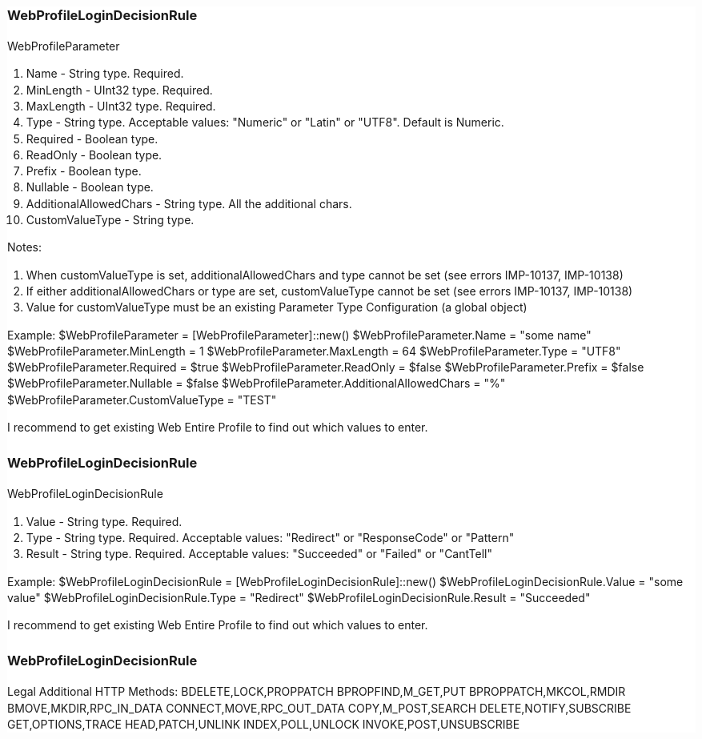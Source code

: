 ### WebProfileLoginDecisionRule
WebProfileParameter
1. Name - String type. Required. 
2. MinLength - UInt32 type. Required.
3. MaxLength - UInt32 type. Required.
4. Type - String type. Acceptable values: "Numeric" or "Latin" or "UTF8". Default is Numeric.
5. Required - Boolean type.
6. ReadOnly - Boolean type.
7. Prefix - Boolean type.
8. Nullable - Boolean type.
9. AdditionalAllowedChars - String type. All the additional chars.
10. CustomValueType - String type.

Notes:
1. When customValueType is set, additionalAllowedChars and type cannot be set (see errors IMP-10137, IMP-10138)
2. If either additionalAllowedChars or type are set, customValueType cannot be set (see errors IMP-10137, IMP-10138)
3. Value for customValueType must be an existing Parameter Type Configuration (a global object)

Example:
$WebProfileParameter = [WebProfileParameter]::new()
$WebProfileParameter.Name = "some name"
$WebProfileParameter.MinLength = 1
$WebProfileParameter.MaxLength = 64
$WebProfileParameter.Type = "UTF8"
$WebProfileParameter.Required = $true
$WebProfileParameter.ReadOnly = $false
$WebProfileParameter.Prefix = $false
$WebProfileParameter.Nullable = $false
$WebProfileParameter.AdditionalAllowedChars = "%"
$WebProfileParameter.CustomValueType = "TEST"

I recommend to get existing Web Entire Profile to find out which values to enter.

### WebProfileLoginDecisionRule
WebProfileLoginDecisionRule
1. Value - String type. Required.
2. Type - String type. Required. Acceptable values: "Redirect" or "ResponseCode" or "Pattern"
3. Result - String type. Required. Acceptable values: "Succeeded" or "Failed" or "CantTell"

Example:
$WebProfileLoginDecisionRule = [WebProfileLoginDecisionRule]::new()
$WebProfileLoginDecisionRule.Value = "some value"
$WebProfileLoginDecisionRule.Type = "Redirect"
$WebProfileLoginDecisionRule.Result = "Succeeded"

I recommend to get existing Web Entire Profile to find out which values to enter.

### WebProfileLoginDecisionRule
Legal Additional HTTP Methods:
BDELETE,LOCK,PROPPATCH
BPROPFIND,M_GET,PUT
BPROPPATCH,MKCOL,RMDIR
BMOVE,MKDIR,RPC_IN_DATA
CONNECT,MOVE,RPC_OUT_DATA
COPY,M_POST,SEARCH
DELETE,NOTIFY,SUBSCRIBE
GET,OPTIONS,TRACE
HEAD,PATCH,UNLINK
INDEX,POLL,UNLOCK
INVOKE,POST,UNSUBSCRIBE
